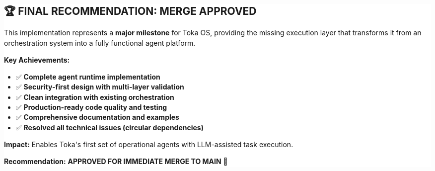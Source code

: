 ## **🏆 FINAL RECOMMENDATION: MERGE APPROVED**

This implementation represents a **major milestone** for Toka OS, providing the missing execution layer that transforms it from an orchestration system into a fully functional agent platform.

**Key Achievements:**
- ✅ **Complete agent runtime implementation**
- ✅ **Security-first design with multi-layer validation**
- ✅ **Clean integration with existing orchestration**
- ✅ **Production-ready code quality and testing**
- ✅ **Comprehensive documentation and examples**
- ✅ **Resolved all technical issues (circular dependencies)**

**Impact:** Enables Toka's first set of operational agents with LLM-assisted task execution.

**Recommendation:** **APPROVED FOR IMMEDIATE MERGE TO MAIN** 🚀